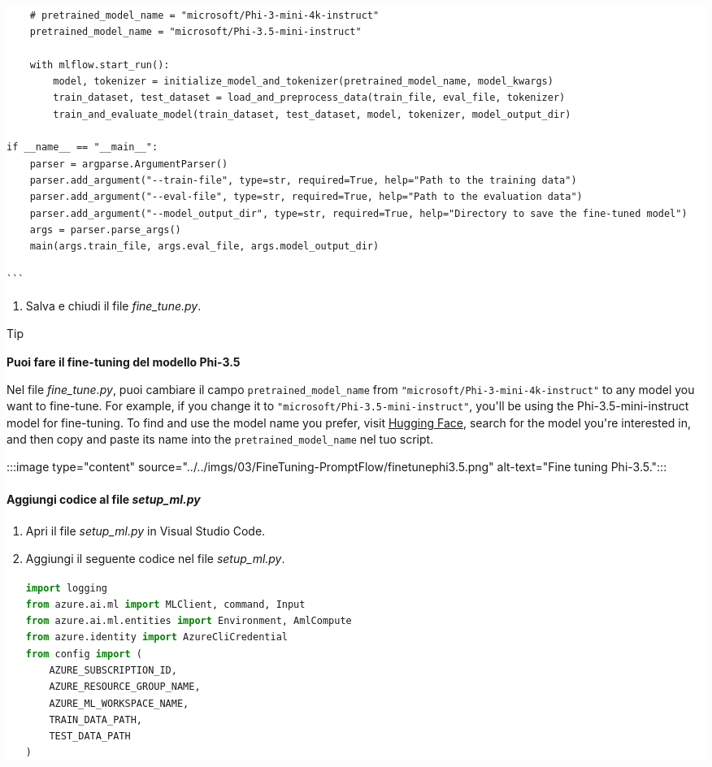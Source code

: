         # pretrained_model_name = "microsoft/Phi-3-mini-4k-instruct"
        pretrained_model_name = "microsoft/Phi-3.5-mini-instruct"

        with mlflow.start_run():
            model, tokenizer = initialize_model_and_tokenizer(pretrained_model_name, model_kwargs)
            train_dataset, test_dataset = load_and_preprocess_data(train_file, eval_file, tokenizer)
            train_and_evaluate_model(train_dataset, test_dataset, model, tokenizer, model_output_dir)

    if __name__ == "__main__":
        parser = argparse.ArgumentParser()
        parser.add_argument("--train-file", type=str, required=True, help="Path to the training data")
        parser.add_argument("--eval-file", type=str, required=True, help="Path to the evaluation data")
        parser.add_argument("--model_output_dir", type=str, required=True, help="Directory to save the fine-tuned model")
        args = parser.parse_args()
        main(args.train_file, args.eval_file, args.model_output_dir)

    ```

1. Salva e chiudi il file *fine_tune.py*.

> [!TIP]
> **Puoi fare il fine-tuning del modello Phi-3.5**
>
> Nel file *fine_tune.py*, puoi cambiare il campo `pretrained_model_name` from `"microsoft/Phi-3-mini-4k-instruct"` to any model you want to fine-tune. For example, if you change it to `"microsoft/Phi-3.5-mini-instruct"`, you'll be using the Phi-3.5-mini-instruct model for fine-tuning. To find and use the model name you prefer, visit [Hugging Face](https://huggingface.co/), search for the model you're interested in, and then copy and paste its name into the `pretrained_model_name` nel tuo script.
>
> :::image type="content" source="../../imgs/03/FineTuning-PromptFlow/finetunephi3.5.png" alt-text="Fine tuning Phi-3.5.":::
>

#### Aggiungi codice al file *setup_ml.py*

1. Apri il file *setup_ml.py* in Visual Studio Code.

1. Aggiungi il seguente codice nel file *setup_ml.py*.

    ```python
    import logging
    from azure.ai.ml import MLClient, command, Input
    from azure.ai.ml.entities import Environment, AmlCompute
    from azure.identity import AzureCliCredential
    from config import (
        AZURE_SUBSCRIPTION_ID,
        AZURE_RESOURCE_GROUP_NAME,
        AZURE_ML_WORKSPACE_NAME,
        TRAIN_DATA_PATH,
        TEST_DATA_PATH
    )
